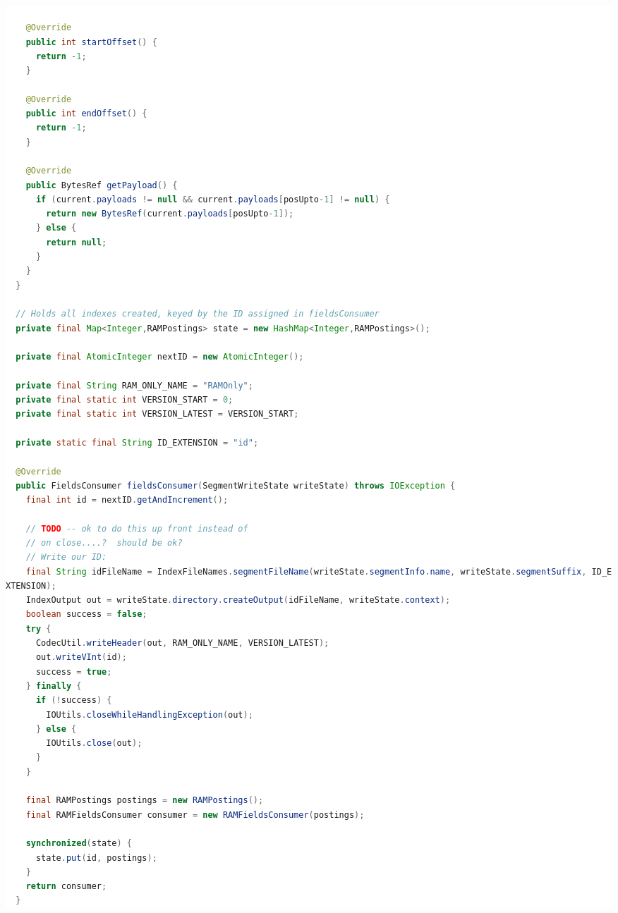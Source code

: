 ```java

    @Override
    public int startOffset() {
      return -1;
    }

    @Override
    public int endOffset() {
      return -1;
    }

    @Override
    public BytesRef getPayload() {
      if (current.payloads != null && current.payloads[posUpto-1] != null) {
        return new BytesRef(current.payloads[posUpto-1]);
      } else {
        return null;
      }
    }
  }

  // Holds all indexes created, keyed by the ID assigned in fieldsConsumer
  private final Map<Integer,RAMPostings> state = new HashMap<Integer,RAMPostings>();

  private final AtomicInteger nextID = new AtomicInteger();

  private final String RAM_ONLY_NAME = "RAMOnly";
  private final static int VERSION_START = 0;
  private final static int VERSION_LATEST = VERSION_START;

  private static final String ID_EXTENSION = "id";

  @Override
  public FieldsConsumer fieldsConsumer(SegmentWriteState writeState) throws IOException {
    final int id = nextID.getAndIncrement();

    // TODO -- ok to do this up front instead of
    // on close....?  should be ok?
    // Write our ID:
    final String idFileName = IndexFileNames.segmentFileName(writeState.segmentInfo.name, writeState.segmentSuffix, ID_EXTENSION);
    IndexOutput out = writeState.directory.createOutput(idFileName, writeState.context);
    boolean success = false;
    try {
      CodecUtil.writeHeader(out, RAM_ONLY_NAME, VERSION_LATEST);
      out.writeVInt(id);
      success = true;
    } finally {
      if (!success) {
        IOUtils.closeWhileHandlingException(out);
      } else {
        IOUtils.close(out);
      }
    }
    
    final RAMPostings postings = new RAMPostings();
    final RAMFieldsConsumer consumer = new RAMFieldsConsumer(postings);

    synchronized(state) {
      state.put(id, postings);
    }
    return consumer;
  }
```